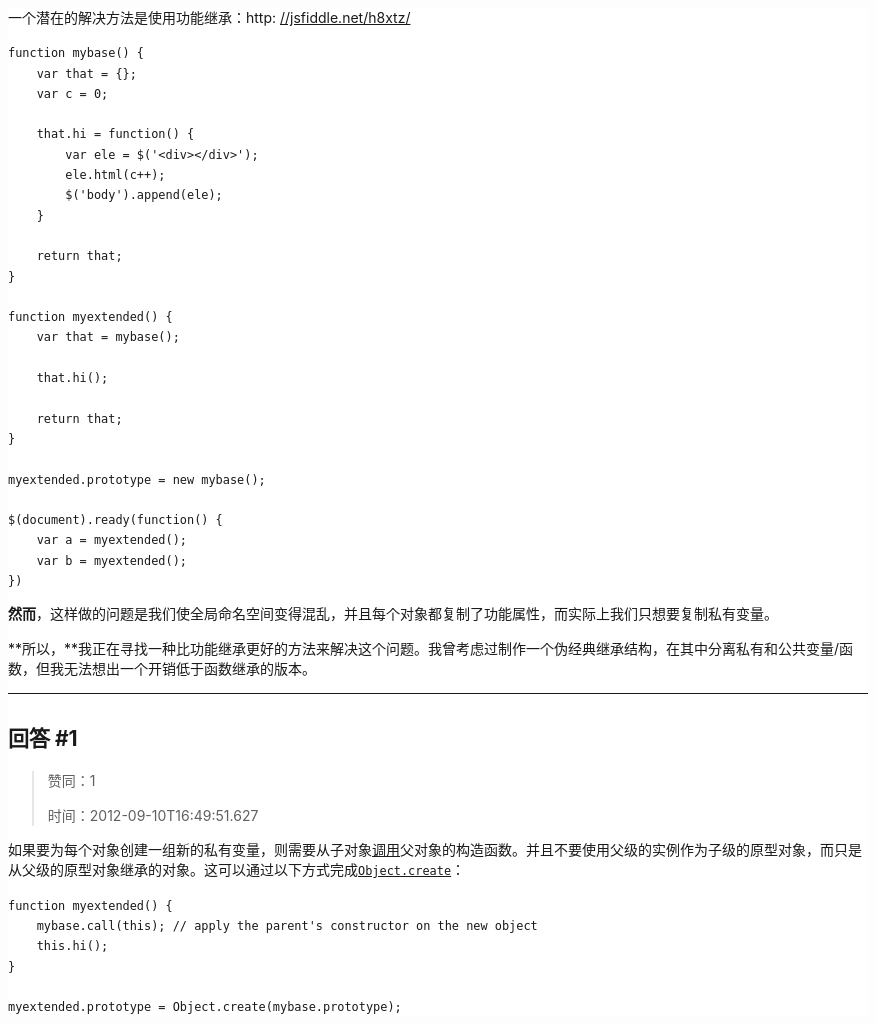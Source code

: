 一个潜在的解决方法是使用功能继承：http: [//jsfiddle.net/h8xtz/](http://jsfiddle.net/h8xtz/)

```
function mybase() {
    var that = {};
    var c = 0;

    that.hi = function() {
        var ele = $('<div></div>');
        ele.html(c++);
        $('body').append(ele);
    }

    return that;
}

function myextended() {
    var that = mybase();

    that.hi();

    return that;
}

myextended.prototype = new mybase();

$(document).ready(function() {
    var a = myextended();
    var b = myextended();
})​ 
```

**然而**，这样做的问题是我们使全局命名空间变得混乱，并且每个对象都复制了功能属性，而实际上我们只想要复制私有变量。

**所以，**我正在寻找一种比功能继承更好的方法来解决这个问题。我曾考虑过制作一个伪经典继承结构，在其中分离私有和公共变量/函数，但我无法想出一个开销低于函数继承的版本。

* * *

## 回答 #1

> 赞同：1
> 
> 时间：2012-09-10T16:49:51.627

如果要为每个对象创建一组新的私有变量，则需要从子对象[调用](https://developer.mozilla.org/en-US/docs/JavaScript/Reference/Global_Objects/Function/call)父对象的构造函数。并且不要使用父级的实例作为子级的原型对象，而只是从父级的原型对象继承的对象。这可以通过以下方式完成[`Object.create`](https://developer.mozilla.org/en-US/docs/JavaScript/Reference/Global_Objects/Object/create)：

```
function myextended() {
    mybase.call(this); // apply the parent's constructor on the new object
    this.hi();
}

myextended.prototype = Object.create(mybase.prototype); 
```
